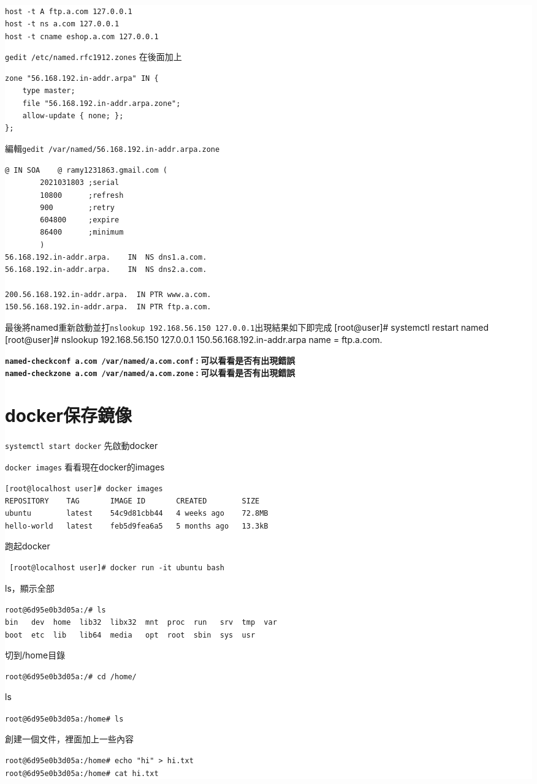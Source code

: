 `host -t A ftp.a.com 127.0.0.1`  
`host -t ns a.com 127.0.0.1`  
`host -t cname eshop.a.com 127.0.0.1`

`gedit /etc/named.rfc1912.zones` 在後面加上
```
zone "56.168.192.in-addr.arpa" IN {
	type master;
	file "56.168.192.in-addr.arpa.zone";
	allow-update { none; };
};
```
編輯`gedit /var/named/56.168.192.in-addr.arpa.zone`
```
@ IN SOA	@ ramy1231863.gmail.com (
		2021031803 ;serial
		10800      ;refresh
		900        ;retry
		604800     ;expire
		86400      ;minimum
		)
56.168.192.in-addr.arpa.    IN  NS dns1.a.com.
56.168.192.in-addr.arpa.    IN  NS dns2.a.com.

200.56.168.192.in-addr.arpa.  IN PTR www.a.com.
150.56.168.192.in-addr.arpa.  IN PTR ftp.a.com.
```
最後將named重新啟動並打`nslookup 192.168.56.150 127.0.0.1`出現結果如下即完成
[root@user]# systemctl restart named  
[root@user]# nslookup 192.168.56.150 127.0.0.1
150.56.168.192.in-addr.arpa	name = ftp.a.com.

 **`named-checkconf a.com /var/named/a.com.conf` : 可以看看是否有出現錯誤  
 `named-checkzone a.com /var/named/a.com.zone` : 可以看看是否有出現錯誤**

docker保存鏡像
=
`systemctl start docker` 先啟動docker

`docker images` 看看現在docker的images

```
[root@localhost user]# docker images
REPOSITORY    TAG       IMAGE ID       CREATED        SIZE
ubuntu        latest    54c9d81cbb44   4 weeks ago    72.8MB
hello-world   latest    feb5d9fea6a5   5 months ago   13.3kB
```
跑起docker
```
 [root@localhost user]# docker run -it ubuntu bash
```
ls，顯示全部
```
root@6d95e0b3d05a:/# ls
bin   dev  home  lib32  libx32  mnt  proc  run   srv  tmp  var
boot  etc  lib   lib64  media   opt  root  sbin  sys  usr
```
切到/home目錄
```
root@6d95e0b3d05a:/# cd /home/
```
ls
```
root@6d95e0b3d05a:/home# ls
```
創建一個文件，裡面加上一些內容
```
root@6d95e0b3d05a:/home# echo "hi" > hi.txt
root@6d95e0b3d05a:/home# cat hi.txt
```